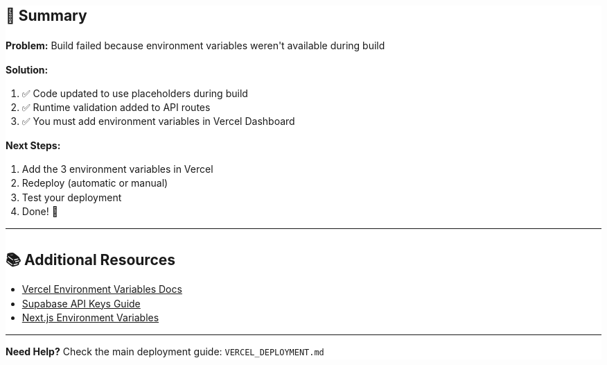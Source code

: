 
## 🎯 Summary

**Problem:** Build failed because environment variables weren't available during build

**Solution:** 
1. ✅ Code updated to use placeholders during build
2. ✅ Runtime validation added to API routes
3. ✅ You must add environment variables in Vercel Dashboard

**Next Steps:**
1. Add the 3 environment variables in Vercel
2. Redeploy (automatic or manual)
3. Test your deployment
4. Done! 🎉

---

## 📚 Additional Resources

- [Vercel Environment Variables Docs](https://vercel.com/docs/concepts/projects/environment-variables)
- [Supabase API Keys Guide](https://supabase.com/docs/guides/api/api-keys)
- [Next.js Environment Variables](https://nextjs.org/docs/app/building-your-application/configuring/environment-variables)

---

**Need Help?** Check the main deployment guide: `VERCEL_DEPLOYMENT.md`
